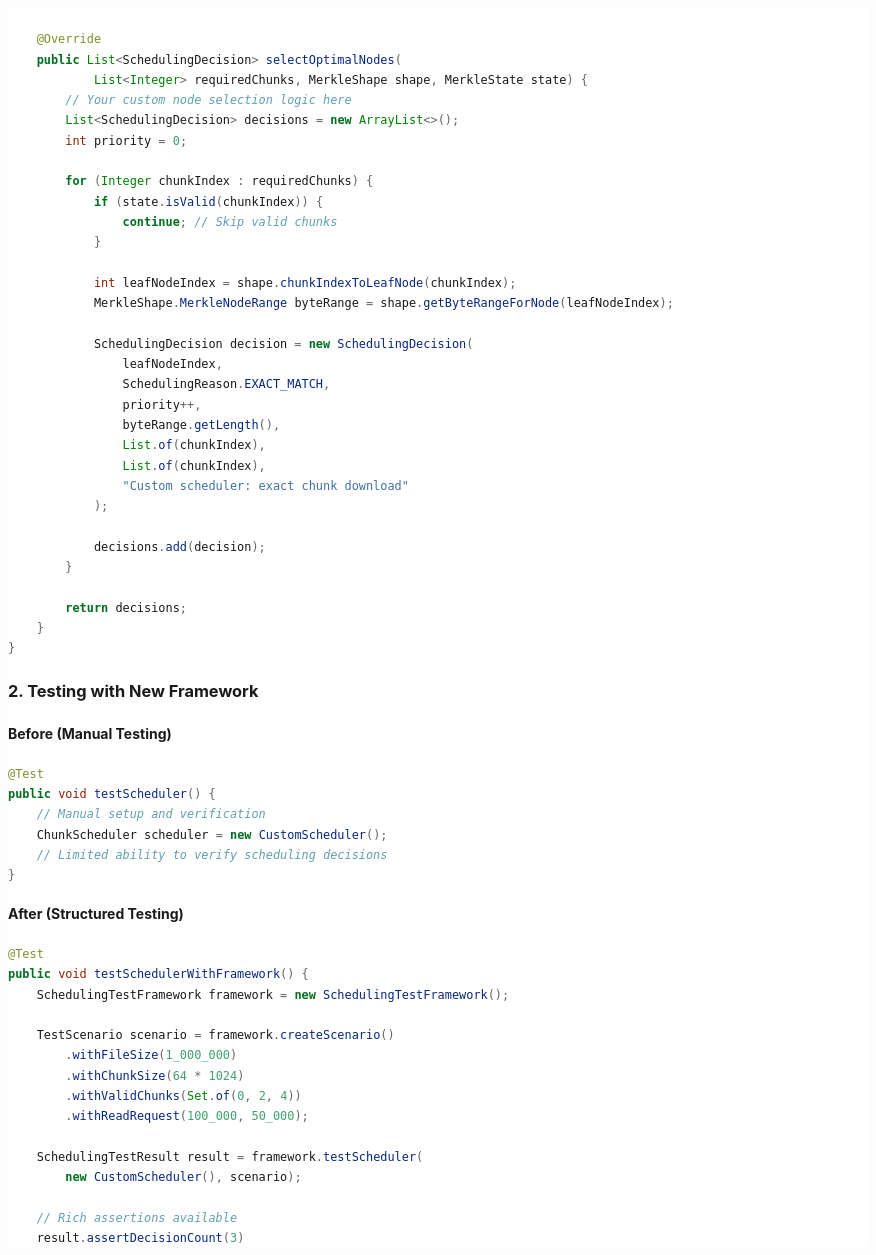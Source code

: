 ```java
    
    @Override
    public List<SchedulingDecision> selectOptimalNodes(
            List<Integer> requiredChunks, MerkleShape shape, MerkleState state) {
        // Your custom node selection logic here
        List<SchedulingDecision> decisions = new ArrayList<>();
        int priority = 0;
        
        for (Integer chunkIndex : requiredChunks) {
            if (state.isValid(chunkIndex)) {
                continue; // Skip valid chunks
            }
            
            int leafNodeIndex = shape.chunkIndexToLeafNode(chunkIndex);
            MerkleShape.MerkleNodeRange byteRange = shape.getByteRangeForNode(leafNodeIndex);
            
            SchedulingDecision decision = new SchedulingDecision(
                leafNodeIndex,
                SchedulingReason.EXACT_MATCH,
                priority++,
                byteRange.getLength(),
                List.of(chunkIndex),
                List.of(chunkIndex),
                "Custom scheduler: exact chunk download"
            );
            
            decisions.add(decision);
        }
        
        return decisions;
    }
}
```

### 2. Testing with New Framework

#### Before (Manual Testing)
```java
@Test
public void testScheduler() {
    // Manual setup and verification
    ChunkScheduler scheduler = new CustomScheduler();
    // Limited ability to verify scheduling decisions
}
```

#### After (Structured Testing)
```java
@Test
public void testSchedulerWithFramework() {
    SchedulingTestFramework framework = new SchedulingTestFramework();
    
    TestScenario scenario = framework.createScenario()
        .withFileSize(1_000_000)
        .withChunkSize(64 * 1024)
        .withValidChunks(Set.of(0, 2, 4))
        .withReadRequest(100_000, 50_000);
    
    SchedulingTestResult result = framework.testScheduler(
        new CustomScheduler(), scenario);
    
    // Rich assertions available
    result.assertDecisionCount(3)
```